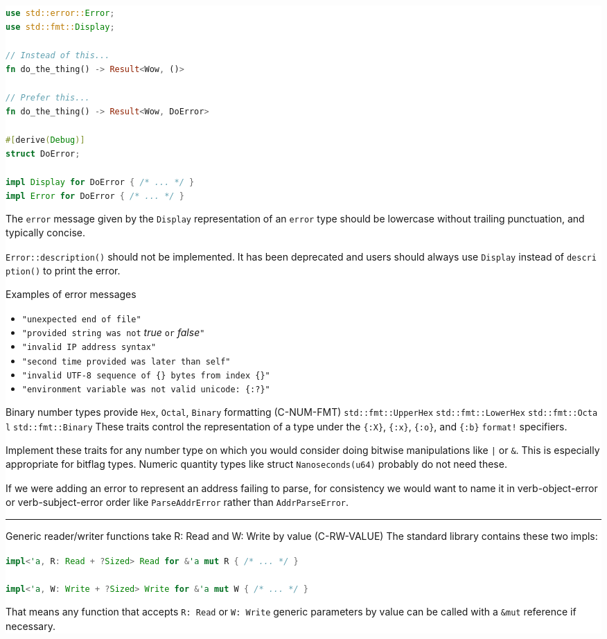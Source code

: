 
```rust
use std::error::Error;
use std::fmt::Display;

// Instead of this...
fn do_the_thing() -> Result<Wow, ()>

// Prefer this...
fn do_the_thing() -> Result<Wow, DoError>

#[derive(Debug)]
struct DoError;

impl Display for DoError { /* ... */ }
impl Error for DoError { /* ... */ }
```

The `error` message given by the `Display` representation of an `error` type should be lowercase without trailing punctuation, and typically concise.

`Error::description()` should not be implemented. It has been deprecated and users should always use `Display` instead of `description()` to print the error.

Examples of error messages
- `"unexpected end of file"`
- `"provided string was not` *true* `or` *false*`"`
- `"invalid IP address syntax"`
- `"second time provided was later than self"`
- `"invalid UTF-8 sequence of {} bytes from index {}"`
- `"environment variable was not valid unicode: {:?}"`


Binary number types provide `Hex`, `Octal`, `Binary` formatting (C-NUM-FMT)
`std::fmt::UpperHex`
`std::fmt::LowerHex`
`std::fmt::Octal`
`std::fmt::Binary`
These traits control the representation of a type under the `{:X}`, `{:x}`, `{:o}`, and `{:b}` `format!` specifiers.

Implement these traits for any number type on which you would consider doing bitwise manipulations like `|` or `&`. This is especially appropriate for bitflag types. Numeric quantity types like struct `Nanoseconds(u64)` probably do not need these.

If we were adding an error to represent an address failing to parse, for consistency we would want to name it in verb-object-error or verb-subject-error order like `ParseAddrError` rather than `AddrParseError`.

---

Generic reader/writer functions take R: Read and W: Write by value (C-RW-VALUE)
The standard library contains these two impls:


```rust
impl<'a, R: Read + ?Sized> Read for &'a mut R { /* ... */ }

impl<'a, W: Write + ?Sized> Write for &'a mut W { /* ... */ }
```
That means any function that accepts `R: Read` or `W: Write` generic parameters by value can be called with a `&mut` reference if necessary.
